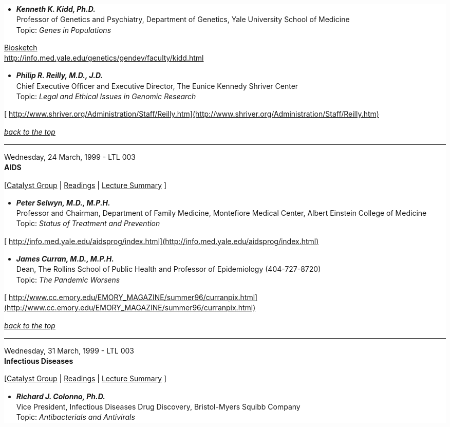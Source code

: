 * _**Kenneth K. Kidd, Ph.D.**_   
Professor of Genetics and Psychiatry, Department of Genetics, Yale University
School of Medicine  
Topic: _Genes in Populations_

[ Biosketch ](bios/kidd_sketch.html)  
[ http://info.med.yale.edu/genetics/gendev/faculty/kidd.html
](http://info.med.yale.edu/genetics/gendev/faculty/kidd.html)

* _**Philip R. Reilly, M.D., J.D.**_   
Chief Executive Officer and Executive Director, The Eunice Kennedy Shriver
Center  
Topic: _Legal and Ethical Issues in Genomic Research_

[
http://www.shriver.org/Administration/Staff/Reilly.htm](http://www.shriver.org/Administration/Staff/Reilly.htm)

[ _back to the top_](syllabus.html#top)

* * *

Wednesday, 24 March, 1999 - LTL 003  
**AIDS**

[[Catalyst Group](catalyst_groups.html#03/24) |
[Readings](reading_list.html#03/24) | [Lecture
Summary](catalyst_notes.html#03/24) ]

* _**Peter Selwyn, M.D., M.P.H.**_   
Professor and Chairman, Department of Family Medicine, Montefiore Medical
Center, Albert Einstein College of Medicine  
Topic: _Status of Treatment and Prevention_

[
http://info.med.yale.edu/aidsprog/index.html](http://info.med.yale.edu/aidsprog/index.html)

* _**James Curran, M.D., M.P.H.**_   
Dean, The Rollins School of Public Health and Professor of Epidemiology
(404-727-8720)  
Topic: _The Pandemic Worsens_

[
http://www.cc.emory.edu/EMORY_MAGAZINE/summer96/curranpix.html](http://www.cc.emory.edu/EMORY_MAGAZINE/summer96/curranpix.html)

[ _back to the top_](syllabus.html#top)

* * *

Wednesday, 31 March, 1999 - LTL 003  
**Infectious Diseases**

[[Catalyst Group](catalyst_groups.html#03/31) |
[Readings](reading_list.html#03/31) | [Lecture
Summary](catalyst_notes.html#03/31) ]

* _**Richard J. Colonno, Ph.D.**_   
Vice President, Infectious Diseases Drug Discovery, Bristol-Myers Squibb
Company  
Topic: _Antibacterials and Antivirals_
